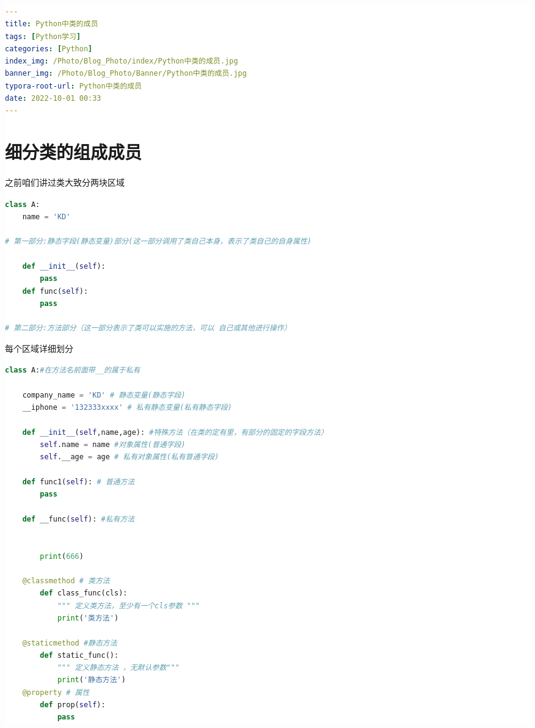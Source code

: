 ```yaml
---
title: Python中类的成员
tags: [Python学习]
categories: [Python]
index_img: /Photo/Blog_Photo/index/Python中类的成员.jpg
banner_img: /Photo/Blog_Photo/Banner/Python中类的成员.jpg
typora-root-url: Python中类的成员
date: 2022-10-01 00:33
---
```


# 细分类的组成成员

之前咱们讲过类大致分两块区域

```python
class A:
	name = 'KD'

# 第一部分:静态字段(静态变量)部分(这一部分调用了类自己本身，表示了类自己的自身属性)

	def __init__(self):
		pass
	def func(self):
		pass

# 第二部分:方法部分（这一部分表示了类可以实施的方法，可以 自己或其他进行操作）
```

每个区域详细划分

```python
class A:#在方法名前面带__的属于私有 

    company_name = 'KD' # 静态变量(静态字段)
    __iphone = '132333xxxx' # 私有静态变量(私有静态字段)

	def __init__(self,name,age): #特殊方法（在类的定有里，有部分的固定的字段方法）
        self.name = name #对象属性(普通字段)
        self.__age = age # 私有对象属性(私有普通字段)

    def func1(self): # 普通方法
        pass

    def __func(self): #私有方法
        
        
        print(666)

    @classmethod # 类方法
        def class_func(cls):
            """ 定义类方法，至少有一个cls参数 """
            print('类方法')

	@staticmethod #静态方法
		def static_func():
			""" 定义静态方法 ，无默认参数"""
			print('静态方法')
    @property # 属性
        def prop(self):
            pass
```
